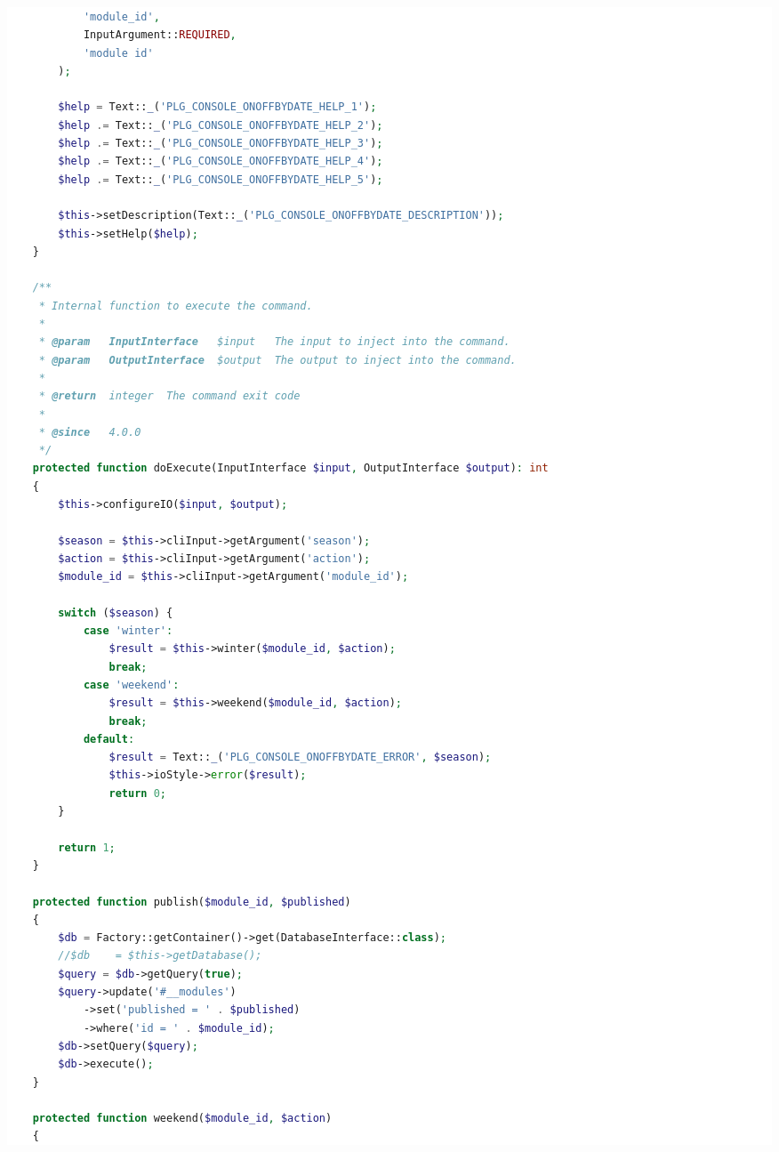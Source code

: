 ```php
            'module_id',
            InputArgument::REQUIRED,
            'module id'
        );

        $help = Text::_('PLG_CONSOLE_ONOFFBYDATE_HELP_1');
        $help .= Text::_('PLG_CONSOLE_ONOFFBYDATE_HELP_2');
        $help .= Text::_('PLG_CONSOLE_ONOFFBYDATE_HELP_3');
        $help .= Text::_('PLG_CONSOLE_ONOFFBYDATE_HELP_4');
        $help .= Text::_('PLG_CONSOLE_ONOFFBYDATE_HELP_5');

        $this->setDescription(Text::_('PLG_CONSOLE_ONOFFBYDATE_DESCRIPTION'));
        $this->setHelp($help);
    }

    /**
     * Internal function to execute the command.
     *
     * @param   InputInterface   $input   The input to inject into the command.
     * @param   OutputInterface  $output  The output to inject into the command.
     *
     * @return  integer  The command exit code
     *
     * @since   4.0.0
     */
    protected function doExecute(InputInterface $input, OutputInterface $output): int
    {
        $this->configureIO($input, $output);

        $season = $this->cliInput->getArgument('season');
        $action = $this->cliInput->getArgument('action');
        $module_id = $this->cliInput->getArgument('module_id');

        switch ($season) {
            case 'winter':
                $result = $this->winter($module_id, $action);
                break;
            case 'weekend':
                $result = $this->weekend($module_id, $action);
                break;
            default:
                $result = Text::_('PLG_CONSOLE_ONOFFBYDATE_ERROR', $season);
                $this->ioStyle->error($result);
                return 0;
        }

        return 1;
    }

    protected function publish($module_id, $published)
    {
        $db = Factory::getContainer()->get(DatabaseInterface::class);
        //$db    = $this->getDatabase();
        $query = $db->getQuery(true);
        $query->update('#__modules')
            ->set('published = ' . $published)
            ->where('id = ' . $module_id);
        $db->setQuery($query);
        $db->execute();
    }

    protected function weekend($module_id, $action)
    {
```